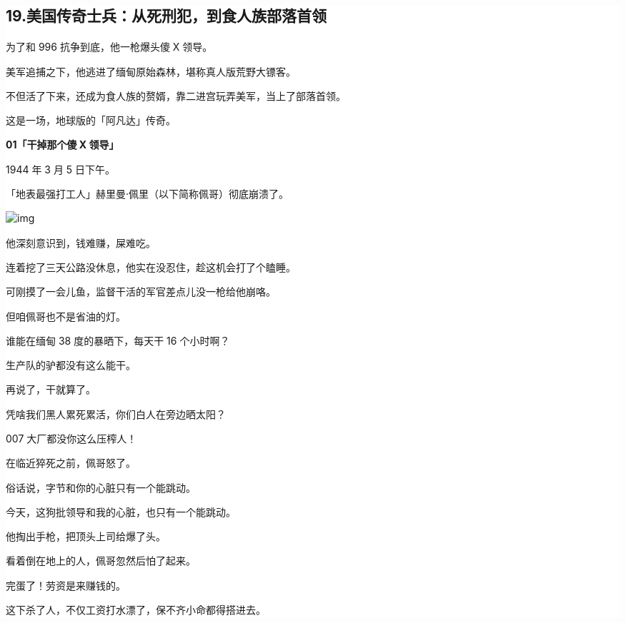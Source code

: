 ## 19.美国传奇士兵：从死刑犯，到食人族部落首领
为了和 996 抗争到底，他一枪爆头傻 X 领导。


美军追捕之下，他逃进了缅甸原始森林，堪称真人版荒野大镖客。


不但活了下来，还成为食人族的赘婿，靠二进宫玩弄美军，当上了部落首领。


这是一场，地球版的「阿凡达」传奇。


**01「干掉那个傻 X 领导」**


1944 年 3 月 5 日下午。


「地表最强打工人」赫里曼·佩里（以下简称佩哥）彻底崩溃了。


![img](https://pica.zhimg.com/v2-2bf93c999805ea55258f2afd7ab53b9d.webp)

他深刻意识到，钱难赚，屎难吃。


连着挖了三天公路没休息，他实在没忍住，趁这机会打了个瞌睡。


可刚摸了一会儿鱼，监督干活的军官差点儿没一枪给他崩咯。


但咱佩哥也不是省油的灯。


谁能在缅甸 38 度的暴晒下，每天干 16 个小时啊？


生产队的驴都没有这么能干。


再说了，干就算了。


凭啥我们黑人累死累活，你们白人在旁边晒太阳？


007 大厂都没你这么压榨人！


在临近猝死之前，佩哥怒了。


俗话说，字节和你的心脏只有一个能跳动。


今天，这狗批领导和我的心脏，也只有一个能跳动。


他掏出手枪，把顶头上司给爆了头。


看着倒在地上的人，佩哥忽然后怕了起来。


完蛋了！劳资是来赚钱的。


这下杀了人，不仅工资打水漂了，保不齐小命都得搭进去。
